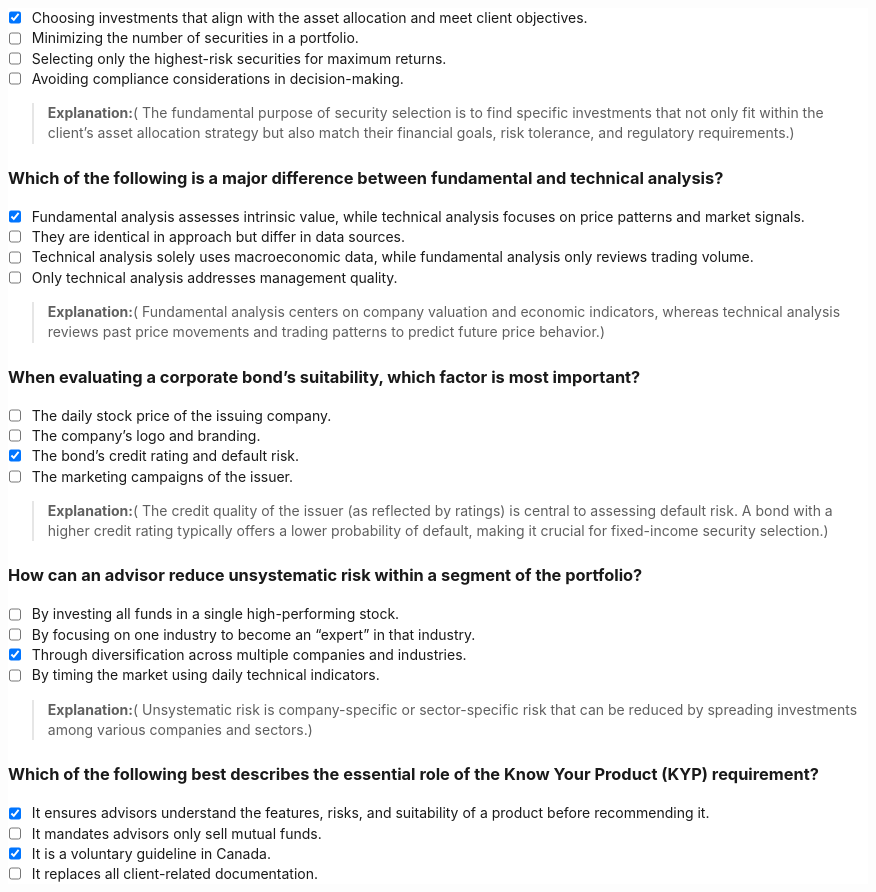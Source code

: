- [x] Choosing investments that align with the asset allocation and meet client objectives.
- [ ] Minimizing the number of securities in a portfolio.
- [ ] Selecting only the highest-risk securities for maximum returns.
- [ ] Avoiding compliance considerations in decision-making.

> **Explanation:**( The fundamental purpose of security selection is to find specific investments that not only fit within the client’s asset allocation strategy but also match their financial goals, risk tolerance, and regulatory requirements.)


### Which of the following is a major difference between fundamental and technical analysis?

- [x] Fundamental analysis assesses intrinsic value, while technical analysis focuses on price patterns and market signals.
- [ ] They are identical in approach but differ in data sources.
- [ ] Technical analysis solely uses macroeconomic data, while fundamental analysis only reviews trading volume.
- [ ] Only technical analysis addresses management quality.

> **Explanation:**( Fundamental analysis centers on company valuation and economic indicators, whereas technical analysis reviews past price movements and trading patterns to predict future price behavior.)


### When evaluating a corporate bond’s suitability, which factor is most important?

- [ ] The daily stock price of the issuing company.
- [ ] The company’s logo and branding.
- [x] The bond’s credit rating and default risk.
- [ ] The marketing campaigns of the issuer.

> **Explanation:**( The credit quality of the issuer (as reflected by ratings) is central to assessing default risk. A bond with a higher credit rating typically offers a lower probability of default, making it crucial for fixed-income security selection.)


### How can an advisor reduce unsystematic risk within a segment of the portfolio?

- [ ] By investing all funds in a single high-performing stock.
- [ ] By focusing on one industry to become an “expert” in that industry.
- [x] Through diversification across multiple companies and industries.
- [ ] By timing the market using daily technical indicators.

> **Explanation:**( Unsystematic risk is company-specific or sector-specific risk that can be reduced by spreading investments among various companies and sectors.)


### Which of the following best describes the essential role of the Know Your Product (KYP) requirement?

- [x] It ensures advisors understand the features, risks, and suitability of a product before recommending it.
- [ ] It mandates advisors only sell mutual funds.
- [x] It is a voluntary guideline in Canada.
- [ ] It replaces all client-related documentation.
